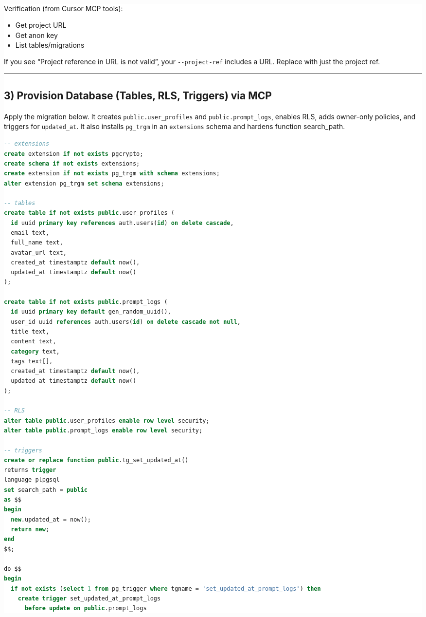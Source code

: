 Verification (from Cursor MCP tools):
- Get project URL
- Get anon key
- List tables/migrations

If you see “Project reference in URL is not valid”, your `--project-ref` includes a URL. Replace with just the project ref.

---

## 3) Provision Database (Tables, RLS, Triggers) via MCP

Apply the migration below. It creates `public.user_profiles` and `public.prompt_logs`, enables RLS, adds owner-only policies, and triggers for `updated_at`. It also installs `pg_trgm` in an `extensions` schema and hardens function search_path.

```sql
-- extensions
create extension if not exists pgcrypto;
create schema if not exists extensions;
create extension if not exists pg_trgm with schema extensions;
alter extension pg_trgm set schema extensions;

-- tables
create table if not exists public.user_profiles (
  id uuid primary key references auth.users(id) on delete cascade,
  email text,
  full_name text,
  avatar_url text,
  created_at timestamptz default now(),
  updated_at timestamptz default now()
);

create table if not exists public.prompt_logs (
  id uuid primary key default gen_random_uuid(),
  user_id uuid references auth.users(id) on delete cascade not null,
  title text,
  content text,
  category text,
  tags text[],
  created_at timestamptz default now(),
  updated_at timestamptz default now()
);

-- RLS
alter table public.user_profiles enable row level security;
alter table public.prompt_logs enable row level security;

-- triggers
create or replace function public.tg_set_updated_at()
returns trigger
language plpgsql
set search_path = public
as $$
begin
  new.updated_at = now();
  return new;
end
$$;

do $$
begin
  if not exists (select 1 from pg_trigger where tgname = 'set_updated_at_prompt_logs') then
    create trigger set_updated_at_prompt_logs
      before update on public.prompt_logs
```